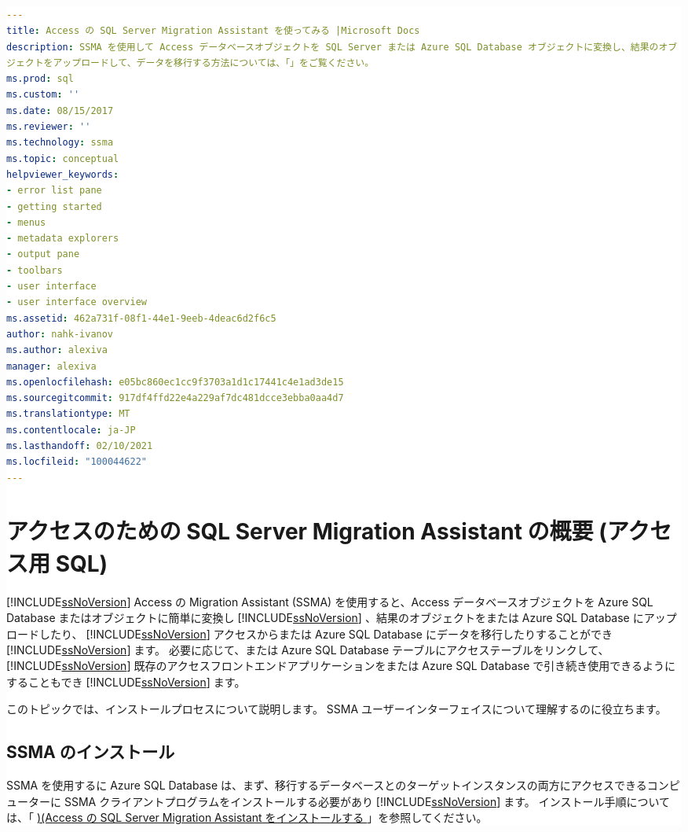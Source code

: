 ```yaml
---
title: Access の SQL Server Migration Assistant を使ってみる |Microsoft Docs
description: SSMA を使用して Access データベースオブジェクトを SQL Server または Azure SQL Database オブジェクトに変換し、結果のオブジェクトをアップロードして、データを移行する方法については、「」をご覧ください。
ms.prod: sql
ms.custom: ''
ms.date: 08/15/2017
ms.reviewer: ''
ms.technology: ssma
ms.topic: conceptual
helpviewer_keywords:
- error list pane
- getting started
- menus
- metadata explorers
- output pane
- toolbars
- user interface
- user interface overview
ms.assetid: 462a731f-08f1-44e1-9eeb-4deac6d2f6c5
author: nahk-ivanov
ms.author: alexiva
manager: alexiva
ms.openlocfilehash: e05bc860ec1cc9f3703a1d1c17441c4e1ad3de15
ms.sourcegitcommit: 917df4ffd22e4a229af7dc481dcce3ebba0aa4d7
ms.translationtype: MT
ms.contentlocale: ja-JP
ms.lasthandoff: 02/10/2021
ms.locfileid: "100044622"
---
```

# <a name="getting-started-with-sql-server-migration-assistant-for-access-accesstosql"></a>アクセスのための SQL Server Migration Assistant の概要 (アクセス用 SQL)
[!INCLUDE[ssNoVersion](../../includes/ssnoversion-md.md)] Access の Migration Assistant (SSMA) を使用すると、Access データベースオブジェクトを Azure SQL Database またはオブジェクトに簡単に変換し [!INCLUDE[ssNoVersion](../../includes/ssnoversion-md.md)] 、結果のオブジェクトをまたは Azure SQL Database にアップロードしたり、 [!INCLUDE[ssNoVersion](../../includes/ssnoversion-md.md)] アクセスからまたは Azure SQL Database にデータを移行したりすることができ [!INCLUDE[ssNoVersion](../../includes/ssnoversion-md.md)] ます。 必要に応じて、または Azure SQL Database テーブルにアクセステーブルをリンクして、 [!INCLUDE[ssNoVersion](../../includes/ssnoversion-md.md)] 既存のアクセスフロントエンドアプリケーションをまたは Azure SQL Database で引き続き使用できるようにすることもでき [!INCLUDE[ssNoVersion](../../includes/ssnoversion-md.md)] ます。  
  
このトピックでは、インストールプロセスについて説明します。 SSMA ユーザーインターフェイスについて理解するのに役立ちます。  
  
## <a name="installing-ssma"></a>SSMA のインストール  
SSMA を使用するに Azure SQL Database は、まず、移行するデータベースとのターゲットインスタンスの両方にアクセスできるコンピューターに SSMA クライアントプログラムをインストールする必要があり [!INCLUDE[ssNoVersion](../../includes/ssnoversion-md.md)] ます。 インストール手順については、「 [&#41;&#40;Access の SQL Server Migration Assistant をインストールする ](../../ssma/access/installing-sql-server-migration-assistant-for-access-accesstosql.md)」を参照してください。  
  